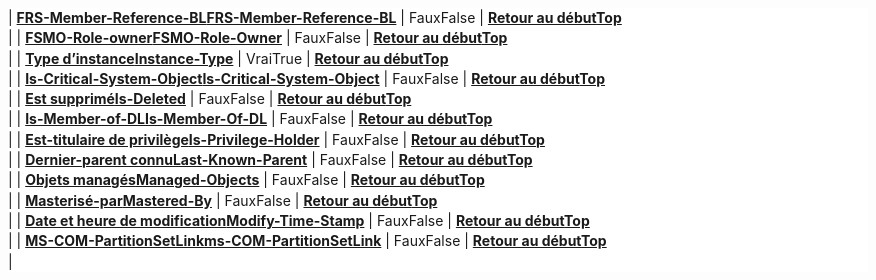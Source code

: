 | [<span data-ttu-id="22060-463">**FRS-Member-Reference-BL**</span><span class="sxs-lookup"><span data-stu-id="22060-463">**FRS-Member-Reference-BL**</span></span>](a-frsmemberreferencebl.md)                   | <span data-ttu-id="22060-464">Faux</span><span class="sxs-lookup"><span data-stu-id="22060-464">False</span></span>     | [<span data-ttu-id="22060-465">**Retour au début**</span><span class="sxs-lookup"><span data-stu-id="22060-465">**Top**</span></span>](c-top.md)<br/> |
| [<span data-ttu-id="22060-466">**FSMO-Role-owner**</span><span class="sxs-lookup"><span data-stu-id="22060-466">**FSMO-Role-Owner**</span></span>](a-fsmoroleowner.md)                                  | <span data-ttu-id="22060-467">Faux</span><span class="sxs-lookup"><span data-stu-id="22060-467">False</span></span>     | [<span data-ttu-id="22060-468">**Retour au début**</span><span class="sxs-lookup"><span data-stu-id="22060-468">**Top**</span></span>](c-top.md)<br/> |
| [<span data-ttu-id="22060-469">**Type d’instance**</span><span class="sxs-lookup"><span data-stu-id="22060-469">**Instance-Type**</span></span>](a-instancetype.md)                                     | <span data-ttu-id="22060-470">Vrai</span><span class="sxs-lookup"><span data-stu-id="22060-470">True</span></span>      | [<span data-ttu-id="22060-471">**Retour au début**</span><span class="sxs-lookup"><span data-stu-id="22060-471">**Top**</span></span>](c-top.md)<br/> |
| [<span data-ttu-id="22060-472">**Is-Critical-System-Object**</span><span class="sxs-lookup"><span data-stu-id="22060-472">**Is-Critical-System-Object**</span></span>](a-iscriticalsystemobject.md)               | <span data-ttu-id="22060-473">Faux</span><span class="sxs-lookup"><span data-stu-id="22060-473">False</span></span>     | [<span data-ttu-id="22060-474">**Retour au début**</span><span class="sxs-lookup"><span data-stu-id="22060-474">**Top**</span></span>](c-top.md)<br/> |
| [<span data-ttu-id="22060-475">**Est supprimé**</span><span class="sxs-lookup"><span data-stu-id="22060-475">**Is-Deleted**</span></span>](a-isdeleted.md)                                           | <span data-ttu-id="22060-476">Faux</span><span class="sxs-lookup"><span data-stu-id="22060-476">False</span></span>     | [<span data-ttu-id="22060-477">**Retour au début**</span><span class="sxs-lookup"><span data-stu-id="22060-477">**Top**</span></span>](c-top.md)<br/> |
| [<span data-ttu-id="22060-478">**Is-Member-of-DL**</span><span class="sxs-lookup"><span data-stu-id="22060-478">**Is-Member-Of-DL**</span></span>](a-memberof.md)                                       | <span data-ttu-id="22060-479">Faux</span><span class="sxs-lookup"><span data-stu-id="22060-479">False</span></span>     | [<span data-ttu-id="22060-480">**Retour au début**</span><span class="sxs-lookup"><span data-stu-id="22060-480">**Top**</span></span>](c-top.md)<br/> |
| [<span data-ttu-id="22060-481">**Est-titulaire de privilège**</span><span class="sxs-lookup"><span data-stu-id="22060-481">**Is-Privilege-Holder**</span></span>](a-isprivilegeholder.md)                          | <span data-ttu-id="22060-482">Faux</span><span class="sxs-lookup"><span data-stu-id="22060-482">False</span></span>     | [<span data-ttu-id="22060-483">**Retour au début**</span><span class="sxs-lookup"><span data-stu-id="22060-483">**Top**</span></span>](c-top.md)<br/> |
| [<span data-ttu-id="22060-484">**Dernier-parent connu**</span><span class="sxs-lookup"><span data-stu-id="22060-484">**Last-Known-Parent**</span></span>](a-lastknownparent.md)                              | <span data-ttu-id="22060-485">Faux</span><span class="sxs-lookup"><span data-stu-id="22060-485">False</span></span>     | [<span data-ttu-id="22060-486">**Retour au début**</span><span class="sxs-lookup"><span data-stu-id="22060-486">**Top**</span></span>](c-top.md)<br/> |
| [<span data-ttu-id="22060-487">**Objets managés**</span><span class="sxs-lookup"><span data-stu-id="22060-487">**Managed-Objects**</span></span>](a-managedobjects.md)                                 | <span data-ttu-id="22060-488">Faux</span><span class="sxs-lookup"><span data-stu-id="22060-488">False</span></span>     | [<span data-ttu-id="22060-489">**Retour au début**</span><span class="sxs-lookup"><span data-stu-id="22060-489">**Top**</span></span>](c-top.md)<br/> |
| [<span data-ttu-id="22060-490">**Masterisé-par**</span><span class="sxs-lookup"><span data-stu-id="22060-490">**Mastered-By**</span></span>](a-masteredby.md)                                         | <span data-ttu-id="22060-491">Faux</span><span class="sxs-lookup"><span data-stu-id="22060-491">False</span></span>     | [<span data-ttu-id="22060-492">**Retour au début**</span><span class="sxs-lookup"><span data-stu-id="22060-492">**Top**</span></span>](c-top.md)<br/> |
| [<span data-ttu-id="22060-493">**Date et heure de modification**</span><span class="sxs-lookup"><span data-stu-id="22060-493">**Modify-Time-Stamp**</span></span>](a-modifytimestamp.md)                              | <span data-ttu-id="22060-494">Faux</span><span class="sxs-lookup"><span data-stu-id="22060-494">False</span></span>     | [<span data-ttu-id="22060-495">**Retour au début**</span><span class="sxs-lookup"><span data-stu-id="22060-495">**Top**</span></span>](c-top.md)<br/> |
| [<span data-ttu-id="22060-496">**MS-COM-PartitionSetLink**</span><span class="sxs-lookup"><span data-stu-id="22060-496">**ms-COM-PartitionSetLink**</span></span>](a-mscom-partitionsetlink.md)                 | <span data-ttu-id="22060-497">Faux</span><span class="sxs-lookup"><span data-stu-id="22060-497">False</span></span>     | [<span data-ttu-id="22060-498">**Retour au début**</span><span class="sxs-lookup"><span data-stu-id="22060-498">**Top**</span></span>](c-top.md)<br/> |